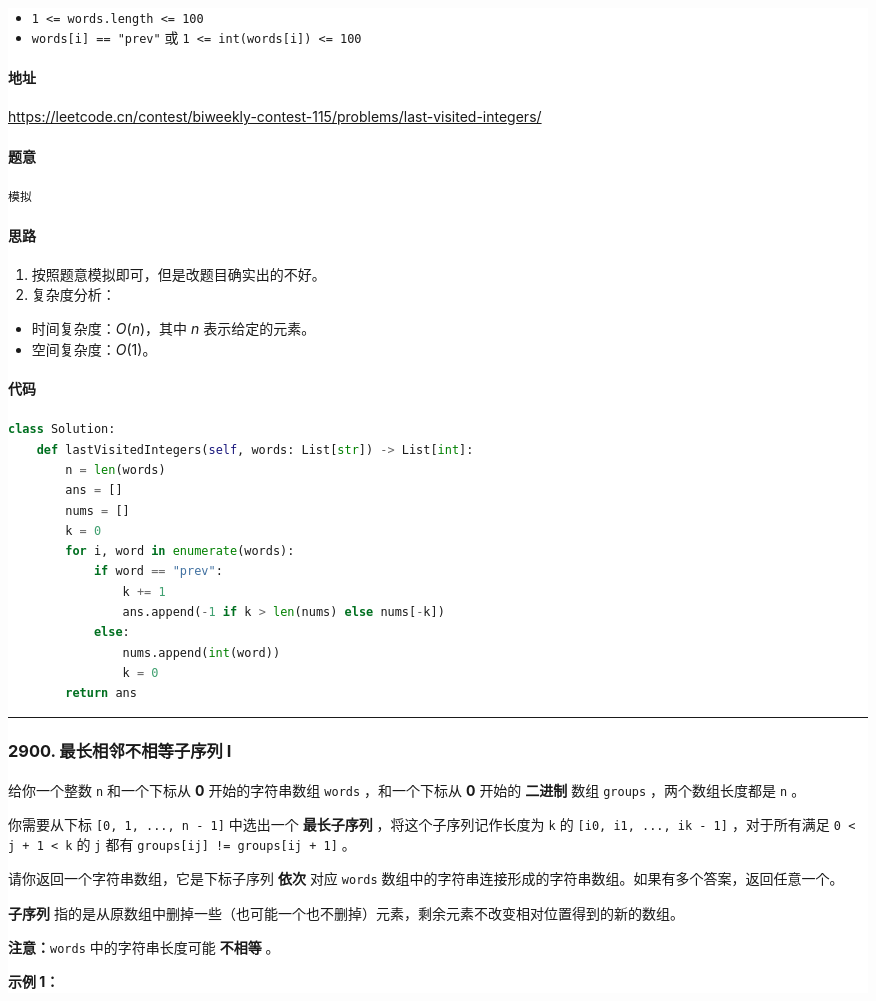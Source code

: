- `1 <= words.length <= 100`
- `words[i] == "prev"` 或 `1 <= int(words[i]) <= 100`

#### 地址

https://leetcode.cn/contest/biweekly-contest-115/problems/last-visited-integers/

#### 题意

    模拟

#### 思路

1. 按照题意模拟即可，但是改题目确实出的不好。
2. 复杂度分析：

+ 时间复杂度：$O(n)$，其中 $n$ 表示给定的元素。
+ 空间复杂度：$O(1)$。

#### 代码

```python
class Solution:
    def lastVisitedIntegers(self, words: List[str]) -> List[int]:
        n = len(words)
        ans = []
        nums = []
        k = 0
        for i, word in enumerate(words):
            if word == "prev":
                k += 1
                ans.append(-1 if k > len(nums) else nums[-k])
            else:
                nums.append(int(word))
                k = 0
        return ans
```

----



### 2900. 最长相邻不相等子序列 I

给你一个整数 `n` 和一个下标从 **0** 开始的字符串数组 `words` ，和一个下标从 **0** 开始的 **二进制** 数组 `groups` ，两个数组长度都是 `n` 。

你需要从下标 `[0, 1, ..., n - 1]` 中选出一个 **最长子序列** ，将这个子序列记作长度为 `k` 的 `[i0, i1, ..., ik - 1]` ，对于所有满足 `0 < j + 1 < k` 的 `j` 都有 `groups[ij] != groups[ij + 1]` 。

请你返回一个字符串数组，它是下标子序列 **依次** 对应 `words` 数组中的字符串连接形成的字符串数组。如果有多个答案，返回任意一个。

**子序列** 指的是从原数组中删掉一些（也可能一个也不删掉）元素，剩余元素不改变相对位置得到的新的数组。

**注意：**`words` 中的字符串长度可能 **不相等** 。

 

**示例 1：**
